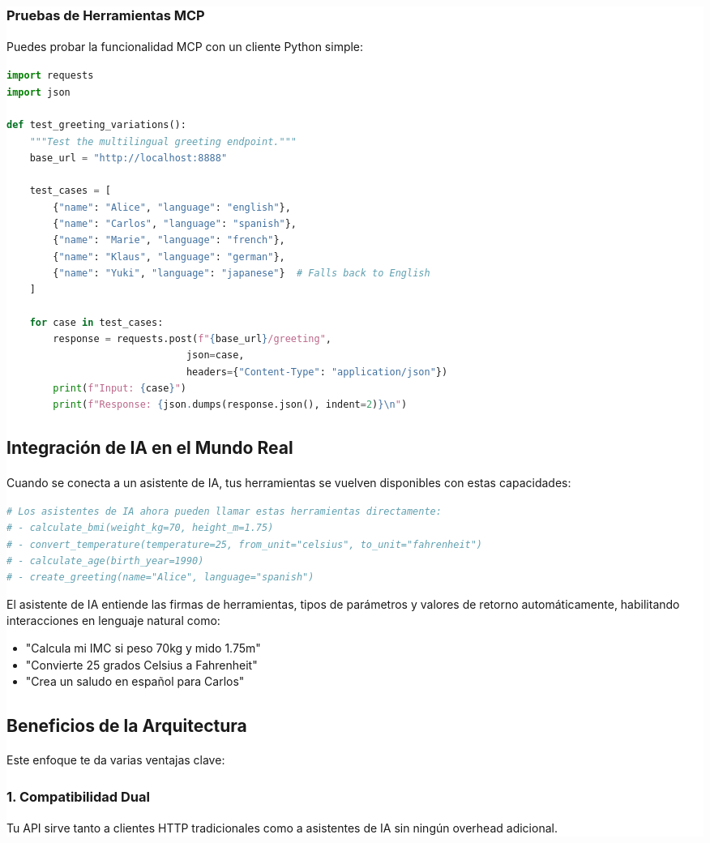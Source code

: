 ### Pruebas de Herramientas MCP

Puedes probar la funcionalidad MCP con un cliente Python simple:

```python
import requests
import json

def test_greeting_variations():
    """Test the multilingual greeting endpoint."""
    base_url = "http://localhost:8888"
    
    test_cases = [
        {"name": "Alice", "language": "english"},
        {"name": "Carlos", "language": "spanish"},
        {"name": "Marie", "language": "french"},
        {"name": "Klaus", "language": "german"},
        {"name": "Yuki", "language": "japanese"}  # Falls back to English
    ]
    
    for case in test_cases:
        response = requests.post(f"{base_url}/greeting", 
                               json=case,
                               headers={"Content-Type": "application/json"})
        print(f"Input: {case}")
        print(f"Response: {json.dumps(response.json(), indent=2)}\n")
```

## Integración de IA en el Mundo Real

Cuando se conecta a un asistente de IA, tus herramientas se vuelven disponibles con estas capacidades:

```python
# Los asistentes de IA ahora pueden llamar estas herramientas directamente:
# - calculate_bmi(weight_kg=70, height_m=1.75)
# - convert_temperature(temperature=25, from_unit="celsius", to_unit="fahrenheit")
# - calculate_age(birth_year=1990)
# - create_greeting(name="Alice", language="spanish")
```

El asistente de IA entiende las firmas de herramientas, tipos de parámetros y valores de retorno automáticamente, habilitando interacciones en lenguaje natural como:

- "Calcula mi IMC si peso 70kg y mido 1.75m"
- "Convierte 25 grados Celsius a Fahrenheit"
- "Crea un saludo en español para Carlos"

## Beneficios de la Arquitectura

Este enfoque te da varias ventajas clave:

### 1. **Compatibilidad Dual**
Tu API sirve tanto a clientes HTTP tradicionales como a asistentes de IA sin ningún overhead adicional.
